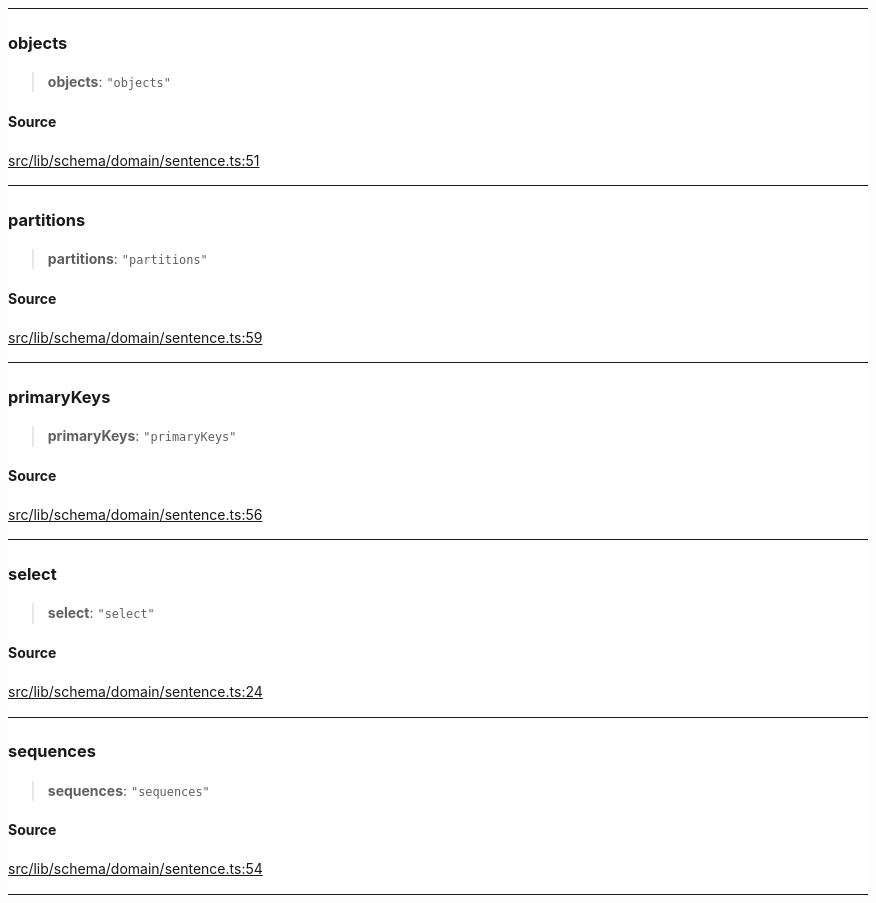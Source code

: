 ***

### objects

> **objects**: `"objects"`

#### Source

[src/lib/schema/domain/sentence.ts:51](https://github.com/lambda-orm/lambdaorm-base/blob/2b4bbf4c1401295bf2ed95d8b326e6cfc5d3f301/src/lib/schema/domain/sentence.ts#L51)

***

### partitions

> **partitions**: `"partitions"`

#### Source

[src/lib/schema/domain/sentence.ts:59](https://github.com/lambda-orm/lambdaorm-base/blob/2b4bbf4c1401295bf2ed95d8b326e6cfc5d3f301/src/lib/schema/domain/sentence.ts#L59)

***

### primaryKeys

> **primaryKeys**: `"primaryKeys"`

#### Source

[src/lib/schema/domain/sentence.ts:56](https://github.com/lambda-orm/lambdaorm-base/blob/2b4bbf4c1401295bf2ed95d8b326e6cfc5d3f301/src/lib/schema/domain/sentence.ts#L56)

***

### select

> **select**: `"select"`

#### Source

[src/lib/schema/domain/sentence.ts:24](https://github.com/lambda-orm/lambdaorm-base/blob/2b4bbf4c1401295bf2ed95d8b326e6cfc5d3f301/src/lib/schema/domain/sentence.ts#L24)

***

### sequences

> **sequences**: `"sequences"`

#### Source

[src/lib/schema/domain/sentence.ts:54](https://github.com/lambda-orm/lambdaorm-base/blob/2b4bbf4c1401295bf2ed95d8b326e6cfc5d3f301/src/lib/schema/domain/sentence.ts#L54)

***
